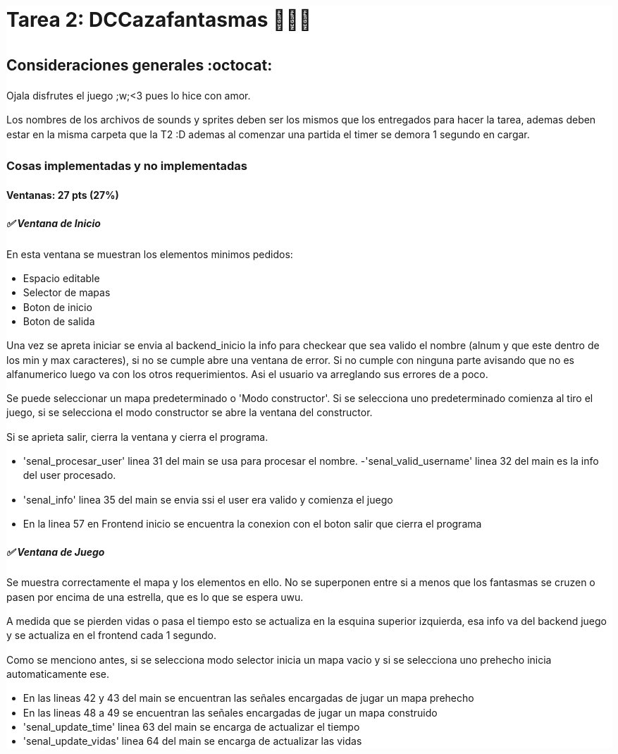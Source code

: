 # Tarea 2: DCCazafantasmas 👻🧱🔥


## Consideraciones generales :octocat:

Ojala disfrutes el juego ;w;<3 pues lo hice con amor.

Los nombres de los archivos de sounds y sprites deben ser los mismos que los entregados para hacer la tarea, ademas deben estar en la misma carpeta que la T2 :D ademas al comenzar una partida el timer se demora 1 segundo en cargar.

### Cosas implementadas y no implementadas 
#### Ventanas: 27 pts (27%)
##### ✅ Ventana de Inicio
En esta ventana se muestran los elementos minimos pedidos:
- Espacio editable
- Selector de mapas
- Boton de inicio
- Boton de salida

Una vez se apreta iniciar se envia al backend_inicio la info para checkear que sea valido el nombre (alnum y que este dentro de los min y max caracteres), si no se cumple abre una ventana de error. Si no cumple con ninguna parte avisando que no es alfanumerico luego va con los otros requerimientos. Asi el usuario va arreglando sus errores de a poco.

Se puede seleccionar un mapa predeterminado o 'Modo constructor'. Si se selecciona uno predeterminado comienza al tiro el juego, si se selecciona el modo constructor se abre la ventana del constructor.

Si se aprieta salir, cierra la ventana y cierra el programa.

- 'senal_procesar_user' linea 31 del main se usa para procesar el nombre.
-'senal_valid_username' linea 32 del main es la info del user procesado.

- 'senal_info' linea 35 del main se envia ssi el user era valido y comienza el juego

- En la linea 57 en Frontend inicio se encuentra la conexion con el boton salir que cierra el programa

##### ✅ Ventana de Juego
Se muestra correctamente el mapa y los elementos en ello. No se superponen entre si a menos que los fantasmas se cruzen o pasen por encima de una estrella, que es lo que se espera uwu.

A medida que se pierden vidas o pasa el tiempo esto se actualiza en la esquina superior izquierda, esa info va del backend juego y se actualiza en el frontend cada 1 segundo.

Como se menciono antes, si se selecciona modo selector inicia un mapa vacio y si se selecciona uno prehecho inicia automaticamente ese.

- En las lineas 42 y 43 del main se encuentran las señales encargadas de jugar un mapa prehecho
- En las lineas 48 a 49 se encuentran las señales encargadas de jugar un mapa construido
- 'senal_update_time' linea 63 del main se encarga de actualizar el tiempo
- 'senal_update_vidas' linea 64 del main se encarga de actualizar las vidas
